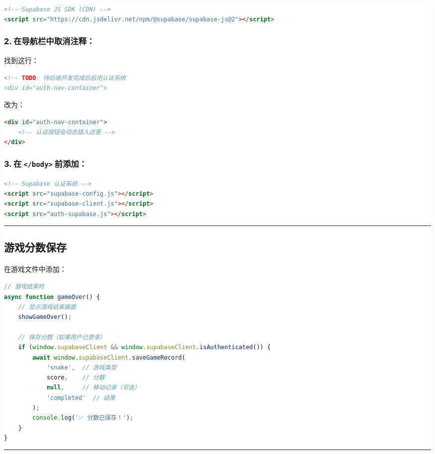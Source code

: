```html
<!-- Supabase JS SDK (CDN) -->
<script src="https://cdn.jsdelivr.net/npm/@supabase/supabase-js@2"></script>
```

### 2. 在导航栏中取消注释：

找到这行：
```html
<!-- TODO: 待后端开发完成后启用认证系统
<div id="auth-nav-container">
```

改为：
```html
<div id="auth-nav-container">
    <!-- 认证按钮会动态插入这里 -->
</div>
```

### 3. 在 `</body>` 前添加：

```html
<!-- Supabase 认证系统 -->
<script src="supabase-config.js"></script>
<script src="supabase-client.js"></script>
<script src="auth-supabase.js"></script>
```

---

## 游戏分数保存

在游戏文件中添加：

```javascript
// 游戏结束时
async function gameOver() {
    // 显示游戏结束画面
    showGameOver();
    
    // 保存分数（如果用户已登录）
    if (window.supabaseClient && window.supabaseClient.isAuthenticated()) {
        await window.supabaseClient.saveGameRecord(
            'snake',  // 游戏类型
            score,    // 分数
            null,     // 移动记录（可选）
            'completed'  // 结果
        );
        console.log('✅ 分数已保存！');
    }
}
```

---
